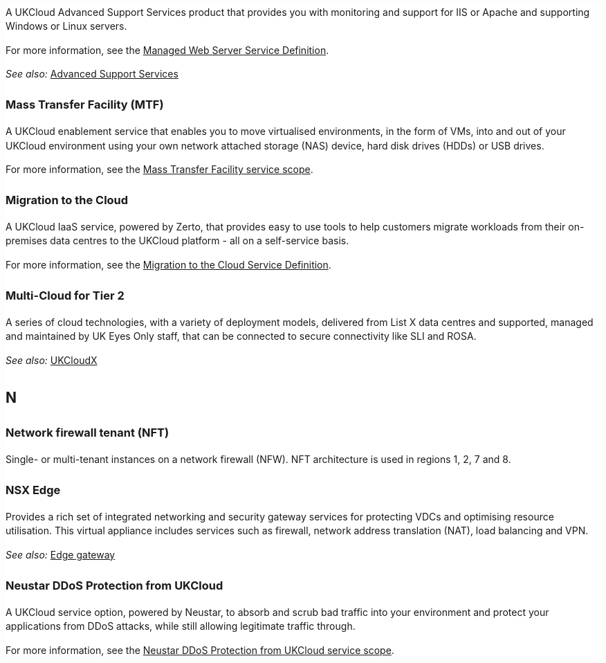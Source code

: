 A UKCloud Advanced Support Services product that provides you with monitoring and support for IIS or Apache and supporting Windows or Linux servers.

For more information, see the [Managed Web Server Service Definition](../managed-operations/man-sd-webserver.md).

*See also:* [Advanced Support Services](#advanced-support-services)

### Mass Transfer Facility (MTF)

A UKCloud enablement service that enables you to move virtualised environments, in the form of VMs, into and out of your UKCloud environment using your own network attached storage (NAS) device, hard disk drives (HDDs) or USB drives.

For more information, see the [Mass Transfer Facility service scope](../enablement/enbl-sco-mtf-nas.md).

### Migration to the Cloud

A UKCloud IaaS service, powered by Zerto, that provides easy to use tools to help customers migrate workloads from their on-premises data centres to the UKCloud platform - all on a self-service basis.

For more information, see the [Migration to the Cloud Service Definition](../migration/migr-sd.md).

### Multi-Cloud for Tier 2

A series of cloud technologies, with a variety of deployment models, delivered from List X data centres and supported, managed and maintained by UK Eyes Only staff, that can be connected to secure connectivity like SLI and ROSA.

*See also:* [UKCloudX](#ukcloudx)

## N

### Network firewall tenant (NFT)

Single- or multi-tenant instances on a network firewall (NFW). NFT architecture is used in regions 1, 2, 7 and 8.

### NSX Edge

Provides a rich set of integrated networking and security gateway services for protecting VDCs and optimising resource utilisation. This virtual appliance includes services such as firewall, network address translation (NAT), load balancing and VPN.

*See also:* [Edge gateway](#edge-gateway)

### Neustar DDoS Protection from UKCloud

A UKCloud service option, powered by Neustar, to absorb and scrub bad traffic into your environment and protect your applications from DDoS attacks, while still allowing legitimate traffic through.

For more information, see the [Neustar DDoS Protection from UKCloud service scope](../connectivity/conn-sco-app-ddos.md).
